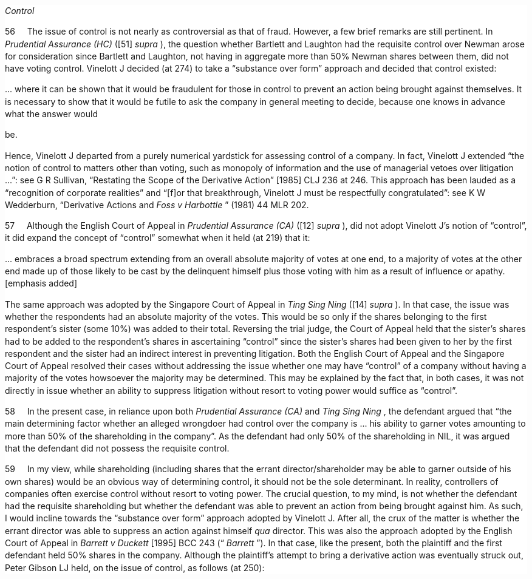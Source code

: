 _Control_ 

56     The issue of control is not nearly as controversial as that of fraud. However, a few brief remarks are still pertinent. In _Prudential Assurance (HC)_ ([51] _supra_ ), the question whether Bartlett and Laughton had the requisite control over Newman arose for consideration since Bartlett and Laughton, not having in aggregate more than 50% Newman shares between them, did not have voting control. Vinelott J decided (at 274) to take a “substance over form” approach and decided that control existed: 

 ... where it can be shown that it would be fraudulent for those in control to prevent an action being brought against themselves. It is necessary to show that it would be futile to ask the company in general meeting to decide, because one knows in advance what the answer would 


 be. 

Hence, Vinelott J departed from a purely numerical yardstick for assessing control of a company. In fact, Vinelott J extended “the notion of control to matters other than voting, such as monopoly of information and the use of managerial vetoes over litigation ...”: see G R Sullivan, “Restating the Scope of the Derivative Action” [1985] CLJ 236 at 246. This approach has been lauded as a “recognition of corporate realities” and “[f]or that breakthrough, Vinelott J must be respectfully congratulated”: see K W Wedderburn, “Derivative Actions and _Foss v Harbottle_ ” (1981) 44 MLR 202. 

57     Although the English Court of Appeal in _Prudential Assurance (CA)_ ([12] _supra_ ), did not adopt Vinelott J’s notion of “control”, it did expand the concept of “control” somewhat when it held (at 219) that it: 

 ... embraces a broad spectrum extending from an overall absolute majority of votes at one end, to a majority of votes at the other end made up of those likely to be cast by the delinquent himself plus those voting with him as a result of influence or apathy. [emphasis added] 

The same approach was adopted by the Singapore Court of Appeal in _Ting Sing Ning_ ([14] _supra_ ). In that case, the issue was whether the respondents had an absolute majority of the votes. This would be so only if the shares belonging to the first respondent’s sister (some 10%) was added to their total. Reversing the trial judge, the Court of Appeal held that the sister’s shares had to be added to the respondent’s shares in ascertaining “control” since the sister’s shares had been given to her by the first respondent and the sister had an indirect interest in preventing litigation. Both the English Court of Appeal and the Singapore Court of Appeal resolved their cases without addressing the issue whether one may have “control” of a company without having a majority of the votes howsoever the majority may be determined. This may be explained by the fact that, in both cases, it was not directly in issue whether an ability to suppress litigation without resort to voting power would suffice as “control”. 

58     In the present case, in reliance upon both _Prudential Assurance (CA)_ and _Ting Sing Ning_ , the defendant argued that “the main determining factor whether an alleged wrongdoer had control over the company is ... his ability to garner votes amounting to more than 50% of the shareholding in the company”. As the defendant had only 50% of the shareholding in NIL, it was argued that the defendant did not possess the requisite control. 

59     In my view, while shareholding (including shares that the errant director/shareholder may be able to garner outside of his own shares) would be an obvious way of determining control, it should not be the sole determinant. In reality, controllers of companies often exercise control without resort to voting power. The crucial question, to my mind, is not whether the defendant had the requisite shareholding but whether the defendant was able to prevent an action from being brought against him. As such, I would incline towards the “substance over form” approach adopted by Vinelott J. After all, the crux of the matter is whether the errant director was able to suppress an action against himself _qua_ director. This was also the approach adopted by the English Court of Appeal in _Barrett v Duckett_ [1995] BCC 243 (“ _Barrett_ ”). In that case, like the present, both the plaintiff and the first defendant held 50% shares in the company. Although the plaintiff’s attempt to bring a derivative action was eventually struck out, Peter Gibson LJ held, on the issue of control, as follows (at 250): 
